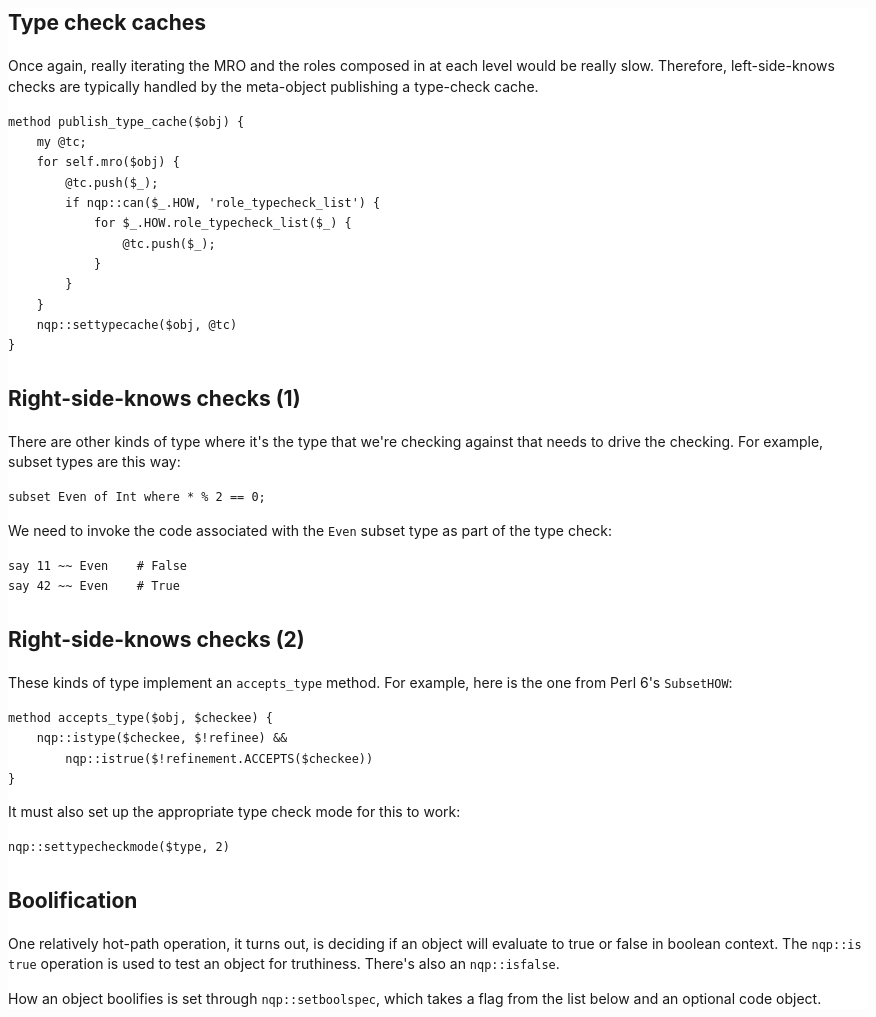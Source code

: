 ## Type check caches

Once again, really iterating the MRO and the roles composed in at each level
would be really slow. Therefore, left-side-knows checks are typically handled
by the meta-object publishing a type-check cache.

    method publish_type_cache($obj) {
        my @tc;
        for self.mro($obj) {
            @tc.push($_);
            if nqp::can($_.HOW, 'role_typecheck_list') {
                for $_.HOW.role_typecheck_list($_) {
                    @tc.push($_);
                }
            }
        }
        nqp::settypecache($obj, @tc)
    }

## Right-side-knows checks (1)

There are other kinds of type where it's the type that we're checking against
that needs to drive the checking. For example, subset types are this way:

    subset Even of Int where * % 2 == 0;

We need to invoke the code associated with the `Even` subset type as part of
the type check:

    say 11 ~~ Even    # False
    say 42 ~~ Even    # True

## Right-side-knows checks (2)

These kinds of type implement an `accepts_type` method. For example, here is
the one from Perl 6's `SubsetHOW`:

    method accepts_type($obj, $checkee) {
        nqp::istype($checkee, $!refinee) &&
            nqp::istrue($!refinement.ACCEPTS($checkee))
    }

It must also set up the appropriate type check mode for this to work:

    nqp::settypecheckmode($type, 2)

## Boolification

One relatively hot-path operation, it turns out, is deciding if an object will
evaluate to true or false in boolean context. The `nqp::istrue` operation is
used to test an object for truthiness. There's also an `nqp::isfalse`.

How an object boolifies is set through `nqp::setboolspec`, which takes a flag
from the list below and an optional code object.
